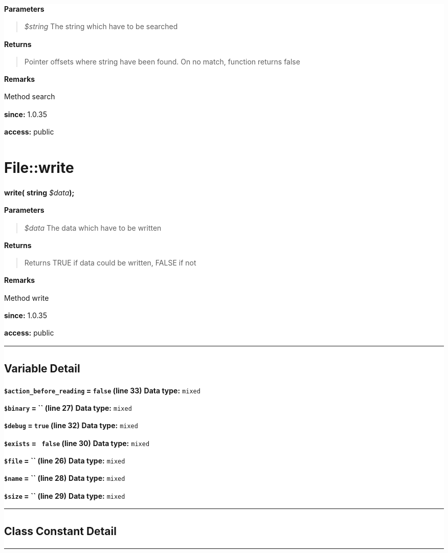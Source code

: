 

**Parameters**
> _$string_ The string which have to be searched

**Returns**
> Pointer offsets where string have been found. On no match, function returns false

**Remarks**

Method search


**since:** 1.0.35

**access:** public



# File::write #

**write(**
**string**
_$data_**);**





**Parameters**
> _$data_ The data which have to be written

**Returns**
> Returns TRUE if data could be written, FALSE if not

**Remarks**

Method write


**since:** 1.0.35

**access:** public




---


## Variable Detail ##
**`$action_before_reading` = `false` (line 33)** **Data type:** `mixed`

**`$binary` = `` (line 27)** **Data type:** `mixed`

**`$debug` = `true` (line 32)** **Data type:** `mixed`

**`$exists` = ` false` (line 30)** **Data type:** `mixed`

**`$file` = `` (line 26)** **Data type:** `mixed`

**`$name` = `` (line 28)** **Data type:** `mixed`

**`$size` = `` (line 29)** **Data type:** `mixed`



---

## Class Constant Detail ##



---
